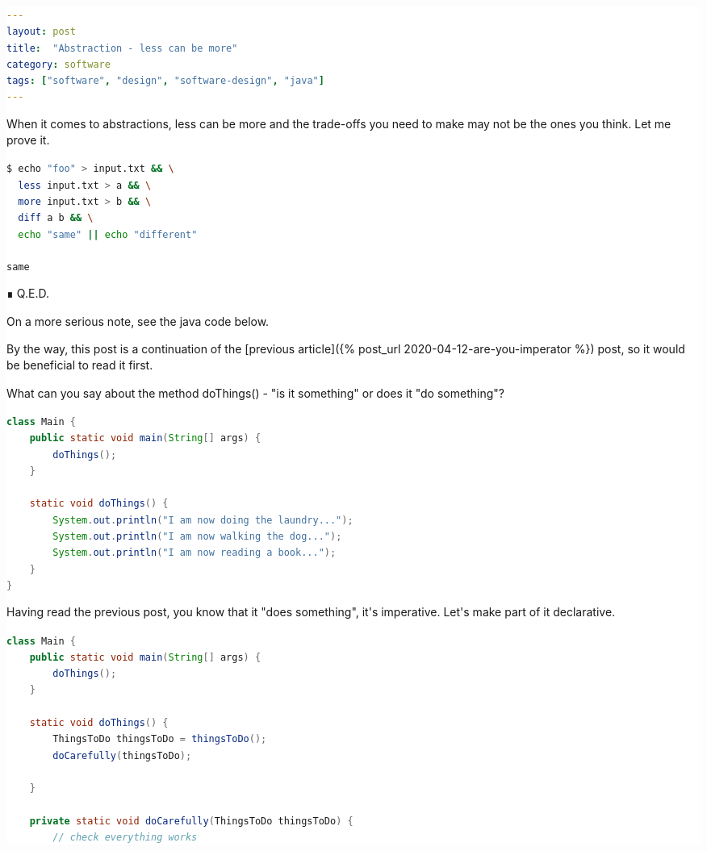 ```yaml
---
layout: post
title:  "Abstraction - less can be more"
category: software
tags: ["software", "design", "software-design", "java"]
---
```


<p class="excerpt">
When it comes to abstractions, less can be more and the trade-offs you need to make may not be the ones you think.
Let me prove it.  
</p>
<span class="readmore"/>



```bash
$ echo "foo" > input.txt && \
  less input.txt > a && \
  more input.txt > b && \
  diff a b && \
  echo "same" || echo "different"

same
```

&#8718; Q.E.D.

On a more serious note, see the java code below. 

By the way, this post is a continuation of the
[previous article]({% post_url 2020-04-12-are-you-imperator %})
post, so it would be beneficial to read it first.

What can you say about the method doThings() - "is it something" or does it "do something"?

```java
class Main {
    public static void main(String[] args) {
        doThings();
    }

    static void doThings() {
        System.out.println("I am now doing the laundry...");
        System.out.println("I am now walking the dog...");
        System.out.println("I am now reading a book...");
    }
}
```

Having read the previous post, you know that it "does something", it's imperative. Let's make part of it declarative.


```java
class Main {
    public static void main(String[] args) {
        doThings();
    }

    static void doThings() {
        ThingsToDo thingsToDo = thingsToDo();
        doCarefully(thingsToDo);

    }

    private static void doCarefully(ThingsToDo thingsToDo) {
        // check everything works
```